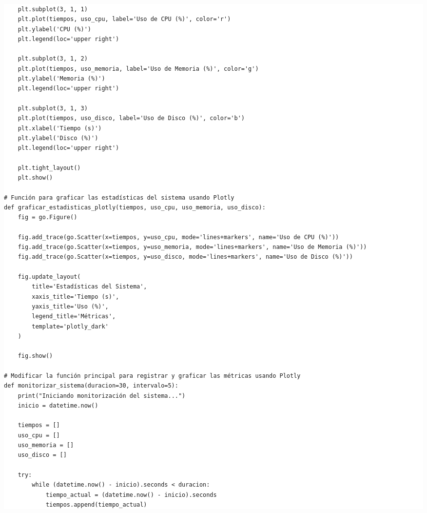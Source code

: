         plt.subplot(3, 1, 1)
        plt.plot(tiempos, uso_cpu, label='Uso de CPU (%)', color='r')
        plt.ylabel('CPU (%)')
        plt.legend(loc='upper right')

        plt.subplot(3, 1, 2)
        plt.plot(tiempos, uso_memoria, label='Uso de Memoria (%)', color='g')
        plt.ylabel('Memoria (%)')
        plt.legend(loc='upper right')

        plt.subplot(3, 1, 3)
        plt.plot(tiempos, uso_disco, label='Uso de Disco (%)', color='b')
        plt.xlabel('Tiempo (s)')
        plt.ylabel('Disco (%)')
        plt.legend(loc='upper right')

        plt.tight_layout()
        plt.show()

    # Función para graficar las estadísticas del sistema usando Plotly
    def graficar_estadisticas_plotly(tiempos, uso_cpu, uso_memoria, uso_disco):
        fig = go.Figure()

        fig.add_trace(go.Scatter(x=tiempos, y=uso_cpu, mode='lines+markers', name='Uso de CPU (%)'))
        fig.add_trace(go.Scatter(x=tiempos, y=uso_memoria, mode='lines+markers', name='Uso de Memoria (%)'))
        fig.add_trace(go.Scatter(x=tiempos, y=uso_disco, mode='lines+markers', name='Uso de Disco (%)'))

        fig.update_layout(
            title='Estadísticas del Sistema',
            xaxis_title='Tiempo (s)',
            yaxis_title='Uso (%)',
            legend_title='Métricas',
            template='plotly_dark'
        )

        fig.show()

    # Modificar la función principal para registrar y graficar las métricas usando Plotly
    def monitorizar_sistema(duracion=30, intervalo=5):
        print("Iniciando monitorización del sistema...")
        inicio = datetime.now()

        tiempos = []
        uso_cpu = []
        uso_memoria = []
        uso_disco = []

        try:
            while (datetime.now() - inicio).seconds < duracion:
                tiempo_actual = (datetime.now() - inicio).seconds
                tiempos.append(tiempo_actual)
